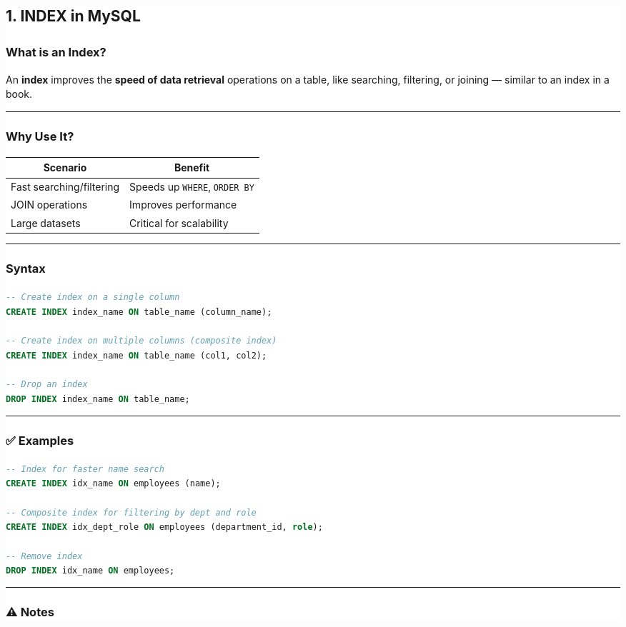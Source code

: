 
##  1. INDEX in MySQL

###  What is an Index?

An **index** improves the **speed of data retrieval** operations on a table, like searching, filtering, or joining — similar to an index in a book.

---

###  Why Use It?

| Scenario                             | Benefit                          |
|--------------------------------------|----------------------------------|
|  Fast searching/filtering          | Speeds up `WHERE`, `ORDER BY`    |
|  JOIN operations                   | Improves performance             |
|  Large datasets                    | Critical for scalability         |

---

###  Syntax

```sql
-- Create index on a single column
CREATE INDEX index_name ON table_name (column_name);

-- Create index on multiple columns (composite index)
CREATE INDEX index_name ON table_name (col1, col2);

-- Drop an index
DROP INDEX index_name ON table_name;
```

---

### ✅ Examples

```sql
-- Index for faster name search
CREATE INDEX idx_name ON employees (name);

-- Composite index for filtering by dept and role
CREATE INDEX idx_dept_role ON employees (department_id, role);

-- Remove index
DROP INDEX idx_name ON employees;
```

---

### ⚠️ Notes
